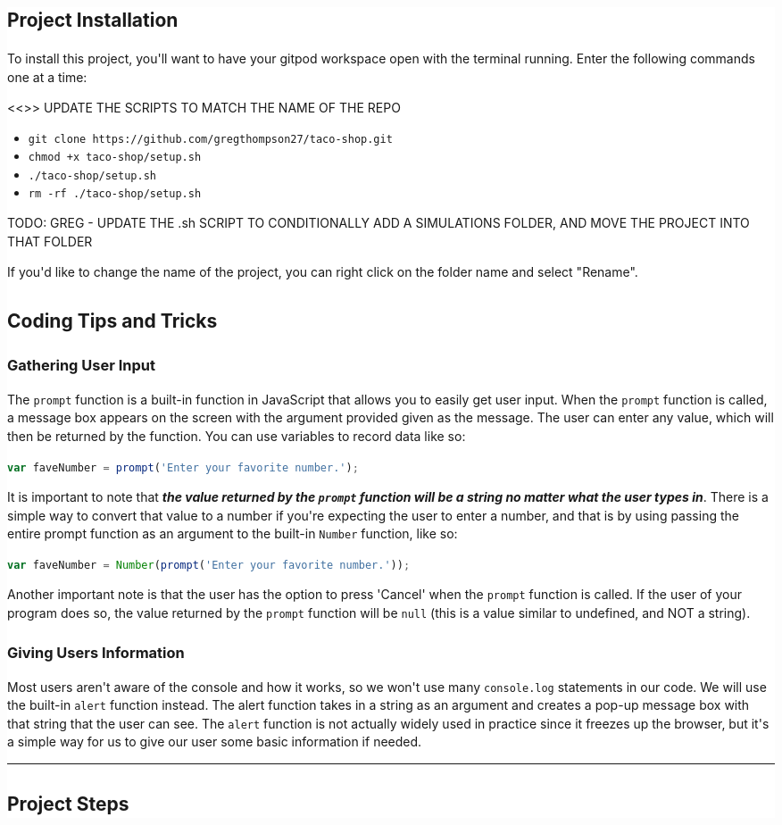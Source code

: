 ## Project Installation

To install this project, you'll want to have your gitpod workspace open with the terminal running. Enter the following commands one at a time:

<<<UPDATE>>> UPDATE THE SCRIPTS TO MATCH THE NAME OF THE REPO

* `git clone https://github.com/gregthompson27/taco-shop.git`
* `chmod +x taco-shop/setup.sh`
* `./taco-shop/setup.sh`
* `rm -rf ./taco-shop/setup.sh`

<TODO> TODO: GREG - UPDATE THE .sh SCRIPT TO CONDITIONALLY ADD A SIMULATIONS FOLDER, AND MOVE THE PROJECT INTO THAT FOLDER

If you'd like to change the name of the project, you can right click on the folder name and select "Rename".

## Coding Tips and Tricks

### Gathering User Input

The `prompt` function is a built-in function in JavaScript that allows you to easily get user input. When the `prompt` function is called, a message box appears on the screen with the argument provided given as the message. The user can enter any value, which will then be returned by the function. You can use variables to record data like so:

``` js
var faveNumber = prompt('Enter your favorite number.');
```

It is important to note that ***the value returned by the `prompt` function will be a string no matter what the user types in***. There is a simple way to convert that value to a number if you're expecting the user to enter a number, and that is by using passing the entire prompt function as an argument to the built-in `Number` function, like so:

``` js
var faveNumber = Number(prompt('Enter your favorite number.'));
```

Another important note is that the user has the option to press 'Cancel' when the `prompt` function is called. If the user of your program does so, the value returned by the `prompt` function will be `null` (this is a value similar to undefined, and NOT a string).

### Giving Users Information

Most users aren't aware of the console and how it works, so we won't use many `console.log` statements in our code. We will use the built-in `alert` function instead. The alert function takes in a string as an argument and creates a pop-up message box with that string that the user can see. The `alert` function is not actually widely used in practice since it freezes up the browser, but it's a simple way for us to give our user some basic information if needed.

___

## Project Steps
